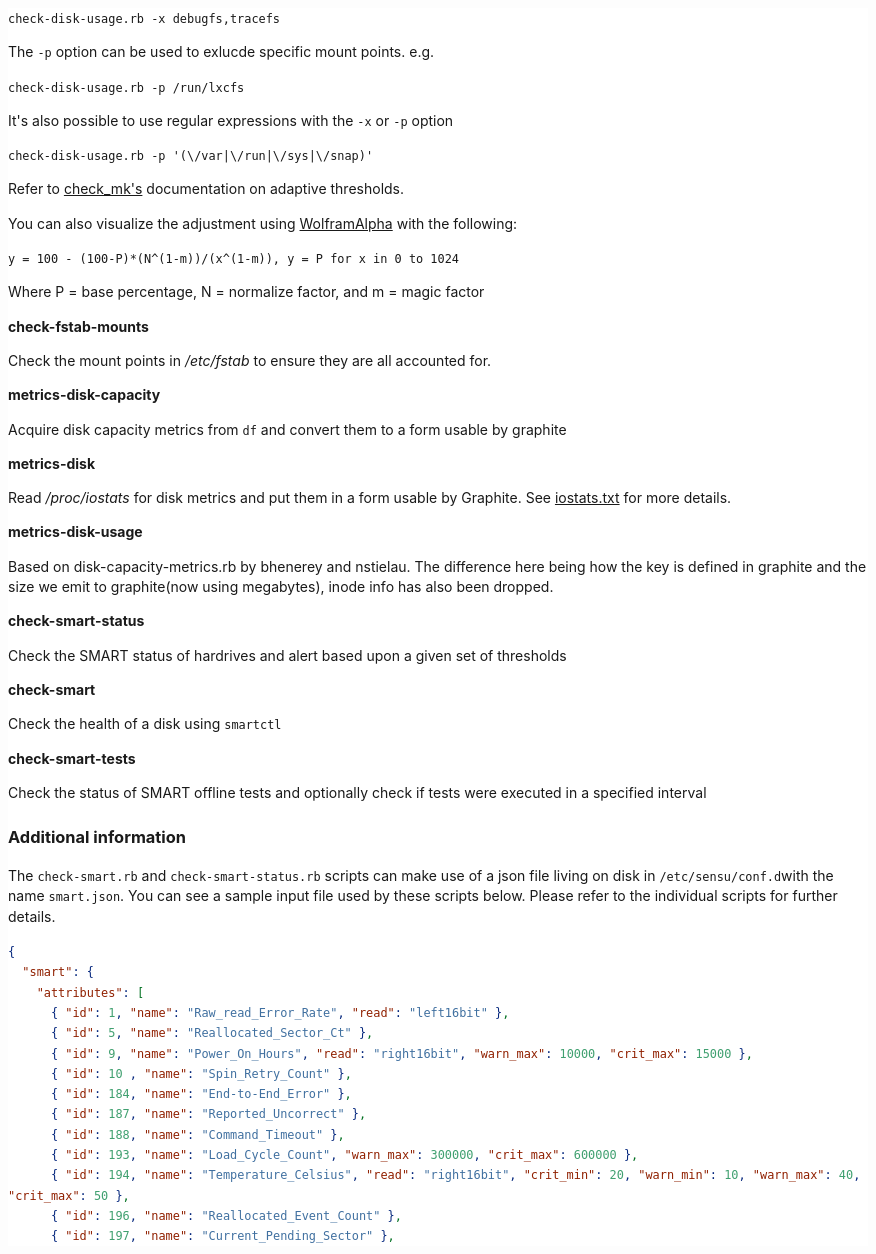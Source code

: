     check-disk-usage.rb -x debugfs,tracefs

The `-p` option can be used to exlucde specific mount points. e.g.

    check-disk-usage.rb -p /run/lxcfs

It's also possible to use regular expressions with the `-x` or `-p` option

    check-disk-usage.rb -p '(\/var|\/run|\/sys|\/snap)'

Refer to [check_mk's](https://mathias-kettner.de/checkmk_filesystems.html)
documentation on adaptive thresholds.

You can also visualize the adjustment using
[WolframAlpha]([https://www.wolframalpha.com/input/) with the following:

    y = 100 - (100-P)*(N^(1-m))/(x^(1-m)), y = P for x in 0 to 1024

Where P = base percentage, N = normalize factor, and m = magic factor

**check-fstab-mounts**

Check the mount points in */etc/fstab* to ensure they are all accounted for.

**metrics-disk-capacity**

Acquire disk capacity metrics from `df` and convert them to a form usable by graphite

**metrics-disk**

Read */proc/iostats* for disk metrics and put them in a form usable by Graphite.  See [iostats.txt](http://www.kernel.org/doc/Documentation/iostats.txt) for more details.

**metrics-disk-usage**

Based on disk-capacity-metrics.rb by bhenerey and nstielau. The difference here being how the key is defined in graphite and the size we emit to graphite(now using megabytes), inode info has also been dropped.

**check-smart-status**

Check the SMART status of hardrives and alert based upon a given set of thresholds

**check-smart**

Check the health of a disk using `smartctl`

**check-smart-tests**

Check the status of SMART offline tests and optionally check if tests were executed in a specified interval

### Additional information
The `check-smart.rb` and `check-smart-status.rb` scripts can make use of a json file living on disk in `/etc/sensu/conf.d`with the name `smart.json`. You can see a sample input file used by these scripts below. Please refer to the individual scripts for further details.
```json
{
  "smart": {
    "attributes": [
      { "id": 1, "name": "Raw_read_Error_Rate", "read": "left16bit" },
      { "id": 5, "name": "Reallocated_Sector_Ct" },
      { "id": 9, "name": "Power_On_Hours", "read": "right16bit", "warn_max": 10000, "crit_max": 15000 },
      { "id": 10 , "name": "Spin_Retry_Count" },
      { "id": 184, "name": "End-to-End_Error" },
      { "id": 187, "name": "Reported_Uncorrect" },
      { "id": 188, "name": "Command_Timeout" },
      { "id": 193, "name": "Load_Cycle_Count", "warn_max": 300000, "crit_max": 600000 },
      { "id": 194, "name": "Temperature_Celsius", "read": "right16bit", "crit_min": 20, "warn_min": 10, "warn_max": 40, "crit_max": 50 },
      { "id": 196, "name": "Reallocated_Event_Count" },
      { "id": 197, "name": "Current_Pending_Sector" },
```